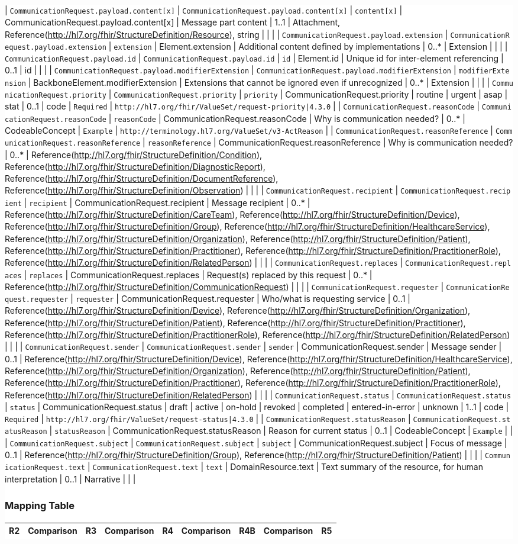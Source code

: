 | `CommunicationRequest.payload.content[x]` | `CommunicationRequest.payload.content[x]` | `content[x]` | CommunicationRequest.payload.content[x] | Message part content | 1..1 | Attachment, Reference(http://hl7.org/fhir/StructureDefinition/Resource), string |  |  |
| `CommunicationRequest.payload.extension` | `CommunicationRequest.payload.extension` | `extension` | Element.extension | Additional content defined by implementations | 0..* | Extension |  |  |
| `CommunicationRequest.payload.id` | `CommunicationRequest.payload.id` | `id` | Element.id | Unique id for inter-element referencing | 0..1 | id |  |  |
| `CommunicationRequest.payload.modifierExtension` | `CommunicationRequest.payload.modifierExtension` | `modifierExtension` | BackboneElement.modifierExtension | Extensions that cannot be ignored even if unrecognized | 0..* | Extension |  |  |
| `CommunicationRequest.priority` | `CommunicationRequest.priority` | `priority` | CommunicationRequest.priority | routine \| urgent \| asap \| stat | 0..1 | code | `Required` | `http://hl7.org/fhir/ValueSet/request-priority|4.3.0` |
| `CommunicationRequest.reasonCode` | `CommunicationRequest.reasonCode` | `reasonCode` | CommunicationRequest.reasonCode | Why is communication needed? | 0..* | CodeableConcept | `Example` | `http://terminology.hl7.org/ValueSet/v3-ActReason` |
| `CommunicationRequest.reasonReference` | `CommunicationRequest.reasonReference` | `reasonReference` | CommunicationRequest.reasonReference | Why is communication needed? | 0..* | Reference(http://hl7.org/fhir/StructureDefinition/Condition), Reference(http://hl7.org/fhir/StructureDefinition/DiagnosticReport), Reference(http://hl7.org/fhir/StructureDefinition/DocumentReference), Reference(http://hl7.org/fhir/StructureDefinition/Observation) |  |  |
| `CommunicationRequest.recipient` | `CommunicationRequest.recipient` | `recipient` | CommunicationRequest.recipient | Message recipient | 0..* | Reference(http://hl7.org/fhir/StructureDefinition/CareTeam), Reference(http://hl7.org/fhir/StructureDefinition/Device), Reference(http://hl7.org/fhir/StructureDefinition/Group), Reference(http://hl7.org/fhir/StructureDefinition/HealthcareService), Reference(http://hl7.org/fhir/StructureDefinition/Organization), Reference(http://hl7.org/fhir/StructureDefinition/Patient), Reference(http://hl7.org/fhir/StructureDefinition/Practitioner), Reference(http://hl7.org/fhir/StructureDefinition/PractitionerRole), Reference(http://hl7.org/fhir/StructureDefinition/RelatedPerson) |  |  |
| `CommunicationRequest.replaces` | `CommunicationRequest.replaces` | `replaces` | CommunicationRequest.replaces | Request(s) replaced by this request | 0..* | Reference(http://hl7.org/fhir/StructureDefinition/CommunicationRequest) |  |  |
| `CommunicationRequest.requester` | `CommunicationRequest.requester` | `requester` | CommunicationRequest.requester | Who/what is requesting service | 0..1 | Reference(http://hl7.org/fhir/StructureDefinition/Device), Reference(http://hl7.org/fhir/StructureDefinition/Organization), Reference(http://hl7.org/fhir/StructureDefinition/Patient), Reference(http://hl7.org/fhir/StructureDefinition/Practitioner), Reference(http://hl7.org/fhir/StructureDefinition/PractitionerRole), Reference(http://hl7.org/fhir/StructureDefinition/RelatedPerson) |  |  |
| `CommunicationRequest.sender` | `CommunicationRequest.sender` | `sender` | CommunicationRequest.sender | Message sender | 0..1 | Reference(http://hl7.org/fhir/StructureDefinition/Device), Reference(http://hl7.org/fhir/StructureDefinition/HealthcareService), Reference(http://hl7.org/fhir/StructureDefinition/Organization), Reference(http://hl7.org/fhir/StructureDefinition/Patient), Reference(http://hl7.org/fhir/StructureDefinition/Practitioner), Reference(http://hl7.org/fhir/StructureDefinition/PractitionerRole), Reference(http://hl7.org/fhir/StructureDefinition/RelatedPerson) |  |  |
| `CommunicationRequest.status` | `CommunicationRequest.status` | `status` | CommunicationRequest.status | draft \| active \| on-hold \| revoked \| completed \| entered-in-error \| unknown | 1..1 | code | `Required` | `http://hl7.org/fhir/ValueSet/request-status|4.3.0` |
| `CommunicationRequest.statusReason` | `CommunicationRequest.statusReason` | `statusReason` | CommunicationRequest.statusReason | Reason for current status | 0..1 | CodeableConcept | `Example` |  |
| `CommunicationRequest.subject` | `CommunicationRequest.subject` | `subject` | CommunicationRequest.subject | Focus of message | 0..1 | Reference(http://hl7.org/fhir/StructureDefinition/Group), Reference(http://hl7.org/fhir/StructureDefinition/Patient) |  |  |
| `CommunicationRequest.text` | `CommunicationRequest.text` | `text` | DomainResource.text | Text summary of the resource, for human interpretation | 0..1 | Narrative |  |  |
### Mapping Table

| R2 | Comparison | R3 | Comparison | R4 | Comparison | R4B | Comparison | R5
| --- | --- | --- | --- | --- | --- | --- | --- | ---